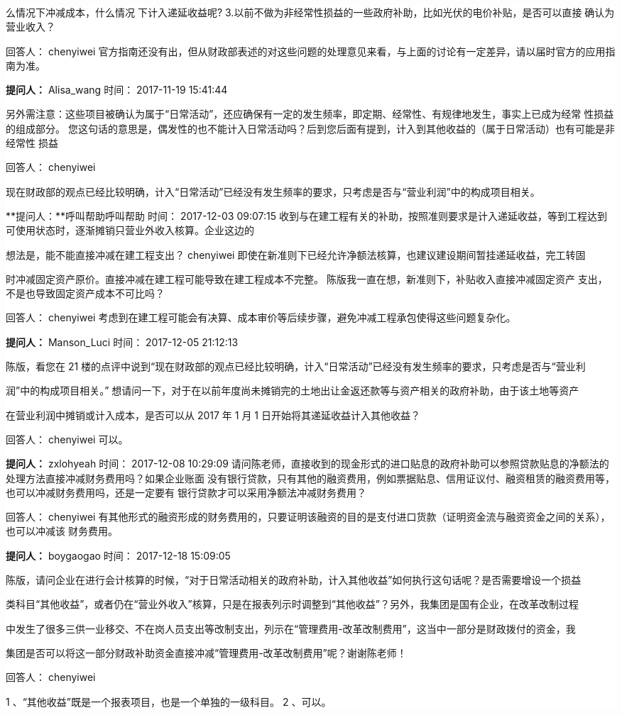 么情况下冲减成本，什么情况 下计入递延收益呢? 3.以前不做为非经常性损益的一些政府补助，比如光伏的电价补贴，是否可以直接
确认为营业收入？

回答人： chenyiwei
官方指南还没有出，但从财政部表述的对这些问题的处理意见来看，与上面的讨论有一定差异，请以届时官方的应用指南为准。

**提问人：** Alisa_wang 时间： 2017-11-19 15:41:44

另外需注意：这些项目被确认为属于“日常活动”，还应确保有一定的发生频率，即定期、经常性、有规律地发生，事实上已成为经常
性损益的组成部分。
您这句话的意思是，偶发性的也不能计入日常活动吗？后到您后面有提到，计入到其他收益的（属于日常活动）也有可能是非经常性
损益

回答人： chenyiwei

现在财政部的观点已经比较明确，计入“日常活动”已经没有发生频率的要求，只考虑是否与“营业利润”中的构成项目相关。

**提问人：**呼叫帮助呼叫帮助 时间： 2017-12-03 09:07:15
收到与在建工程有关的补助，按照准则要求是计入递延收益，等到工程达到可使用状态时，逐渐摊销只营业外收入核算。企业这边的

想法是，能不能直接冲减在建工程支出？ chenyiwei 即使在新准则下已经允许净额法核算，也建议建设期间暂挂递延收益，完工转固

时冲减固定资产原价。直接冲减在建工程可能导致在建工程成本不完整。 陈版我一直在想，新准则下，补贴收入直接冲减固定资产
支出，不是也导致固定资产成本不可比吗？

回答人： chenyiwei
考虑到在建工程可能会有决算、成本审价等后续步骤，避免冲减工程承包使得这些问题复杂化。

**提问人：** Manson_Luci 时间： 2017-12-05 21:12:13

陈版，看您在 21 楼的点评中说到“现在财政部的观点已经比较明确，计入“日常活动”已经没有发生频率的要求，只考虑是否与“营业利

润”中的构成项目相关。” 想请问一下，对于在以前年度尚未摊销完的土地出让金返还款等与资产相关的政府补助，由于该土地等资产

在营业利润中摊销或计入成本，是否可以从 2017 年 1 月 1 日开始将其递延收益计入其他收益？

回答人： chenyiwei
可以。

**提问人：** zxlohyeah 时间： 2017-12-08 10:29:09
请问陈老师，直接收到的现金形式的进口贴息的政府补助可以参照贷款贴息的净额法的处理方法直接冲减财务费用吗？如果企业账面
没有银行贷款，只有其他的融资费用，例如票据贴息、信用证议付、融资租赁的融资费用等，也可以冲减财务费用吗，还是一定要有
银行贷款才可以采用净额法冲减财务费用？

回答人： chenyiwei
有其他形式的融资形成的财务费用的，只要证明该融资的目的是支付进口货款（证明资金流与融资资金之间的关系），也可以冲减该
财务费用。


**提问人：** boygaogao 时间： 2017-12-18 15:09:05

陈版，请问企业在进行会计核算的时候，“对于日常活动相关的政府补助，计入其他收益”如何执行这句话呢？是否需要增设一个损益

类科目“其他收益”，或者仍在“营业外收入”核算，只是在报表列示时调整到“其他收益”？另外，我集团是国有企业，在改革改制过程

中发生了很多三供一业移交、不在岗人员支出等改制支出，列示在“管理费用-改革改制费用”，这当中一部分是财政拨付的资金，我

集团是否可以将这一部分财政补助资金直接冲减“管理费用-改革改制费用”呢？谢谢陈老师！

回答人： chenyiwei

1 、“其他收益”既是一个报表项目，也是一个单独的一级科目。 2 、可以。
